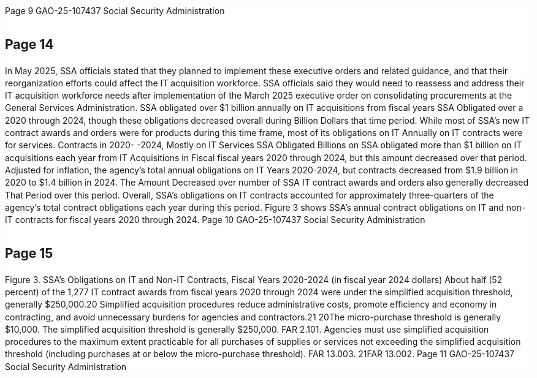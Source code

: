 Page 9 GAO-25-107437 Social Security Administration


## Page 14

In May 2025, SSA officials stated that they planned to implement these
executive orders and related guidance, and that their reorganization
efforts could affect the IT acquisition workforce. SSA officials said they
would need to reassess and address their IT acquisition workforce needs
after implementation of the March 2025 executive order on consolidating
procurements at the General Services Administration.
SSA obligated over $1 billion annually on IT acquisitions from fiscal years
SSA Obligated over a
2020 through 2024, though these obligations decreased overall during
Billion Dollars
that time period. While most of SSA’s new IT contract awards and orders
were for products during this time frame, most of its obligations on IT
Annually on IT
contracts were for services.
Contracts in 2020-
-2024, Mostly on IT
Services
SSA Obligated Billions on SSA obligated more than $1 billion on IT acquisitions each year from
IT Acquisitions in Fiscal fiscal years 2020 through 2024, but this amount decreased over that
period. Adjusted for inflation, the agency’s total annual obligations on IT
Years 2020-2024, but
contracts decreased from $1.9 billion in 2020 to $1.4 billion in 2024. The
Amount Decreased over
number of SSA IT contract awards and orders also generally decreased
That Period over this period. Overall, SSA’s obligations on IT contracts accounted for
approximately three-quarters of the agency’s total contract obligations
each year during this period. Figure 3 shows SSA’s annual contract
obligations on IT and non-IT contracts for fiscal years 2020 through 2024.
Page 10 GAO-25-107437 Social Security Administration


## Page 15

Figure 3. SSA’s Obligations on IT and Non-IT Contracts, Fiscal Years 2020-2024 (in
fiscal year 2024 dollars)
About half (52 percent) of the 1,277 IT contract awards from fiscal years
2020 through 2024 were under the simplified acquisition threshold,
generally $250,000.20 Simplified acquisition procedures reduce
administrative costs, promote efficiency and economy in contracting, and
avoid unnecessary burdens for agencies and contractors.21
20The micro-purchase threshold is generally $10,000. The simplified acquisition threshold
is generally $250,000. FAR 2.101. Agencies must use simplified acquisition procedures to
the maximum extent practicable for all purchases of supplies or services not exceeding
the simplified acquisition threshold (including purchases at or below the micro-purchase
threshold). FAR 13.003.
21FAR 13.002.
Page 11 GAO-25-107437 Social Security Administration
